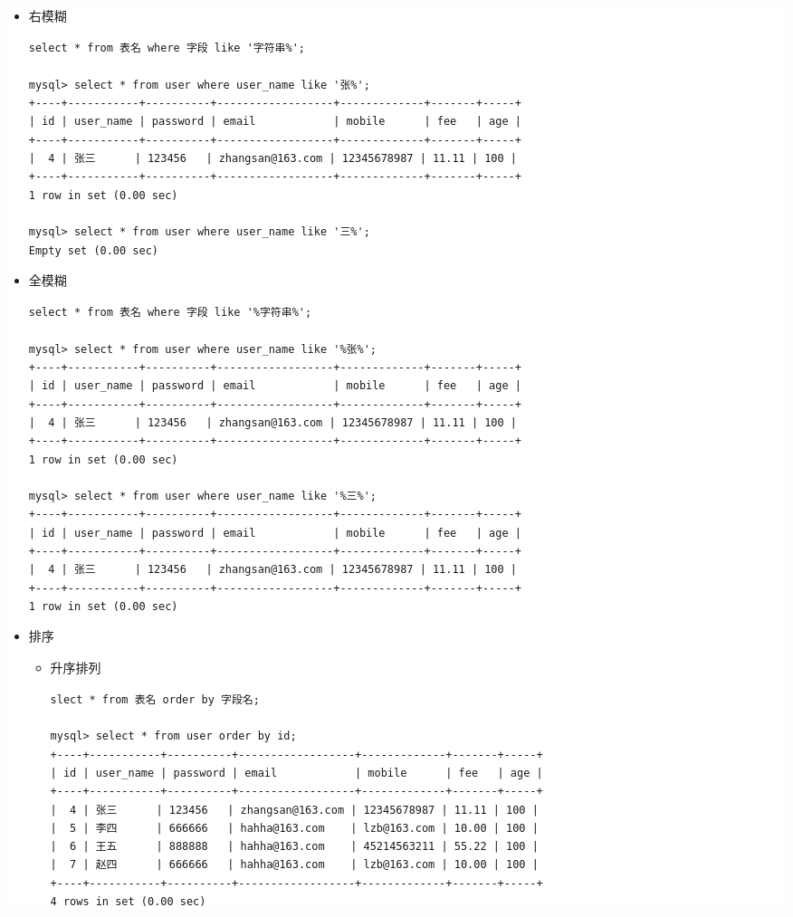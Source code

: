   - 右模糊

    ```mysql
    select * from 表名 where 字段 like '字符串%';
    
    mysql> select * from user where user_name like '张%';
    +----+-----------+----------+------------------+-------------+-------+-----+
    | id | user_name | password | email            | mobile      | fee   | age |
    +----+-----------+----------+------------------+-------------+-------+-----+
    |  4 | 张三      | 123456   | zhangsan@163.com | 12345678987 | 11.11 | 100 |
    +----+-----------+----------+------------------+-------------+-------+-----+
    1 row in set (0.00 sec)
    
    mysql> select * from user where user_name like '三%';
    Empty set (0.00 sec)
    ```
  - 全模糊

    ```mysql
    select * from 表名 where 字段 like '%字符串%';
    
    mysql> select * from user where user_name like '%张%';
    +----+-----------+----------+------------------+-------------+-------+-----+
    | id | user_name | password | email            | mobile      | fee   | age |
    +----+-----------+----------+------------------+-------------+-------+-----+
    |  4 | 张三      | 123456   | zhangsan@163.com | 12345678987 | 11.11 | 100 |
    +----+-----------+----------+------------------+-------------+-------+-----+
    1 row in set (0.00 sec)
    
    mysql> select * from user where user_name like '%三%';
    +----+-----------+----------+------------------+-------------+-------+-----+
    | id | user_name | password | email            | mobile      | fee   | age |
    +----+-----------+----------+------------------+-------------+-------+-----+
    |  4 | 张三      | 123456   | zhangsan@163.com | 12345678987 | 11.11 | 100 |
    +----+-----------+----------+------------------+-------------+-------+-----+
    1 row in set (0.00 sec)
    ```

- 排序

  - 升序排列

    ```mysql
    slect * from 表名 order by 字段名;	
    
    mysql> select * from user order by id;
    +----+-----------+----------+------------------+-------------+-------+-----+
    | id | user_name | password | email            | mobile      | fee   | age |
    +----+-----------+----------+------------------+-------------+-------+-----+
    |  4 | 张三      | 123456   | zhangsan@163.com | 12345678987 | 11.11 | 100 |
    |  5 | 李四      | 666666   | hahha@163.com    | lzb@163.com | 10.00 | 100 |
    |  6 | 王五      | 888888   | hahha@163.com    | 45214563211 | 55.22 | 100 |
    |  7 | 赵四      | 666666   | hahha@163.com    | lzb@163.com | 10.00 | 100 |
    +----+-----------+----------+------------------+-------------+-------+-----+
    4 rows in set (0.00 sec)
    ```
